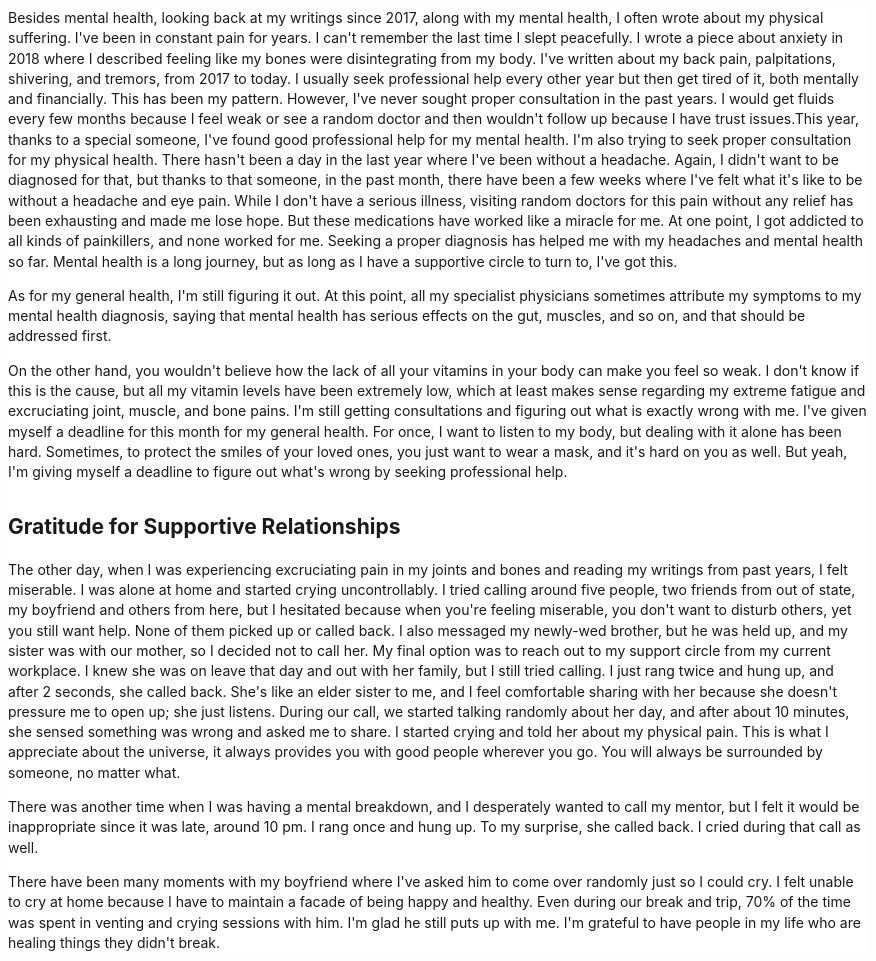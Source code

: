 Besides mental health, looking back at my writings since 2017, along with my mental health, I often wrote about my physical suffering. I've been in constant pain for years. I can't remember the last time I slept peacefully. I wrote a piece about anxiety in 2018 where I described feeling like my bones were disintegrating from my body. I've written about my back pain, palpitations, shivering, and tremors, from 2017 to today. I usually seek professional help every other year but then get tired of it, both mentally and financially. This has been my pattern. However, I've never sought proper consultation in the past years. I would get fluids every few months because I feel weak or see a random doctor and then wouldn't follow up because I have trust issues.This year, thanks to a special someone, I've found good professional help for my mental health. I'm also trying to seek proper consultation for my physical health. There hasn't been a day in the last year where I've been without a headache. Again, I didn't want to be diagnosed for that, but thanks to that someone, in the past month, there have been a few weeks where I've felt what it's like to be without a headache and eye pain. While I don't have a serious illness, visiting random doctors for this pain without any relief has been exhausting and made me lose hope. But these medications have worked like a miracle for me. At one point, I got addicted to all kinds of painkillers, and none worked for me. Seeking a proper diagnosis has helped me with my headaches and mental health so far. Mental health is a long journey, but as long as I have a supportive circle to turn to, I've got this.

As for my general health, I'm still figuring it out. At this point, all my specialist physicians sometimes attribute my symptoms to my mental health diagnosis, saying that mental health has serious effects on the gut, muscles, and so on, and that should be addressed first.

On the other hand, you wouldn't believe how the lack of all your vitamins in your body can make you feel so weak. I don't know if this is the cause, but all my vitamin levels have been extremely low, which at least makes sense regarding my extreme fatigue and excruciating joint, muscle, and bone pains. I'm still getting consultations and figuring out what is exactly wrong with me. I've given myself a deadline for this month for my general health. For once, I want to listen to my body, but dealing with it alone has been hard. Sometimes, to protect the smiles of your loved ones, you just want to wear a mask, and it's hard on you as well. But yeah, I'm giving myself a deadline to figure out what's wrong by seeking professional help. 

## Gratitude for Supportive Relationships

The other day, when I was experiencing excruciating pain in my joints and bones and reading my writings from past years, I felt miserable. I was alone at home and started crying uncontrollably. I tried calling around five people, two friends from out of state, my boyfriend and others from here, but I hesitated because when you're feeling miserable, you don't want to disturb others, yet you still want help. None of them picked up or called back. I also messaged my newly-wed brother, but he was held up, and my sister was with our mother, so I decided not to call her. My final option was to reach out to my support circle from my current workplace. I knew she was on leave that day and out with her family, but I still tried calling. I just rang twice and hung up, and after 2 seconds, she called back. She's like an elder sister to me, and I feel comfortable sharing with her because she doesn't pressure me to open up; she just listens. During our call, we started talking randomly about her day, and after about 10 minutes, she sensed something was wrong and asked me to share. I started crying and told her about my physical pain. This is what I appreciate about the universe, it always provides you with good people wherever you go. You will always be surrounded by someone, no matter what.

There was another time when I was having a mental breakdown, and I desperately wanted to call my mentor, but I felt it would be inappropriate since it was late, around 10 pm. I rang once and hung up. To my surprise, she called back. I cried during that call as well. 

There have been many moments with my boyfriend where I've asked him to come over randomly just so I could cry. I felt unable to cry at home because I have to maintain a facade of being happy and healthy. Even during our break and trip, 70% of the time was spent in venting and crying sessions with him. I'm glad he still puts up with me.
I'm grateful to have people in my life who are healing things they didn't break.

